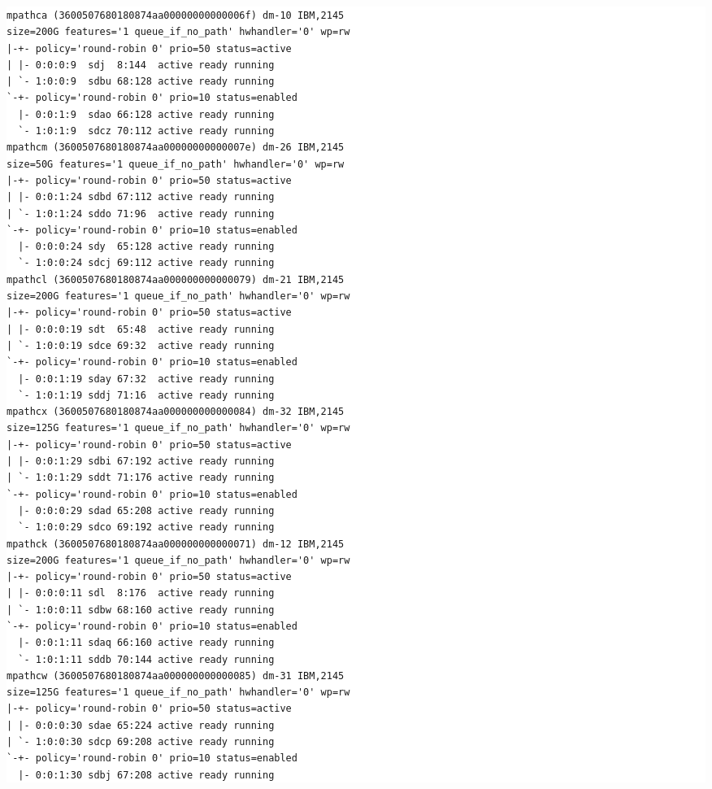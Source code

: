     mpathca (3600507680180874aa00000000000006f) dm-10 IBM,2145
    size=200G features='1 queue_if_no_path' hwhandler='0' wp=rw
    |-+- policy='round-robin 0' prio=50 status=active
    | |- 0:0:0:9  sdj  8:144  active ready running
    | `- 1:0:0:9  sdbu 68:128 active ready running
    `-+- policy='round-robin 0' prio=10 status=enabled
      |- 0:0:1:9  sdao 66:128 active ready running
      `- 1:0:1:9  sdcz 70:112 active ready running
    mpathcm (3600507680180874aa00000000000007e) dm-26 IBM,2145
    size=50G features='1 queue_if_no_path' hwhandler='0' wp=rw
    |-+- policy='round-robin 0' prio=50 status=active
    | |- 0:0:1:24 sdbd 67:112 active ready running
    | `- 1:0:1:24 sddo 71:96  active ready running
    `-+- policy='round-robin 0' prio=10 status=enabled
      |- 0:0:0:24 sdy  65:128 active ready running
      `- 1:0:0:24 sdcj 69:112 active ready running
    mpathcl (3600507680180874aa000000000000079) dm-21 IBM,2145
    size=200G features='1 queue_if_no_path' hwhandler='0' wp=rw
    |-+- policy='round-robin 0' prio=50 status=active
    | |- 0:0:0:19 sdt  65:48  active ready running
    | `- 1:0:0:19 sdce 69:32  active ready running
    `-+- policy='round-robin 0' prio=10 status=enabled
      |- 0:0:1:19 sday 67:32  active ready running
      `- 1:0:1:19 sddj 71:16  active ready running
    mpathcx (3600507680180874aa000000000000084) dm-32 IBM,2145
    size=125G features='1 queue_if_no_path' hwhandler='0' wp=rw
    |-+- policy='round-robin 0' prio=50 status=active
    | |- 0:0:1:29 sdbi 67:192 active ready running
    | `- 1:0:1:29 sddt 71:176 active ready running
    `-+- policy='round-robin 0' prio=10 status=enabled
      |- 0:0:0:29 sdad 65:208 active ready running
      `- 1:0:0:29 sdco 69:192 active ready running
    mpathck (3600507680180874aa000000000000071) dm-12 IBM,2145
    size=200G features='1 queue_if_no_path' hwhandler='0' wp=rw
    |-+- policy='round-robin 0' prio=50 status=active
    | |- 0:0:0:11 sdl  8:176  active ready running
    | `- 1:0:0:11 sdbw 68:160 active ready running
    `-+- policy='round-robin 0' prio=10 status=enabled
      |- 0:0:1:11 sdaq 66:160 active ready running
      `- 1:0:1:11 sddb 70:144 active ready running
    mpathcw (3600507680180874aa000000000000085) dm-31 IBM,2145
    size=125G features='1 queue_if_no_path' hwhandler='0' wp=rw
    |-+- policy='round-robin 0' prio=50 status=active
    | |- 0:0:0:30 sdae 65:224 active ready running
    | `- 1:0:0:30 sdcp 69:208 active ready running
    `-+- policy='round-robin 0' prio=10 status=enabled
      |- 0:0:1:30 sdbj 67:208 active ready running